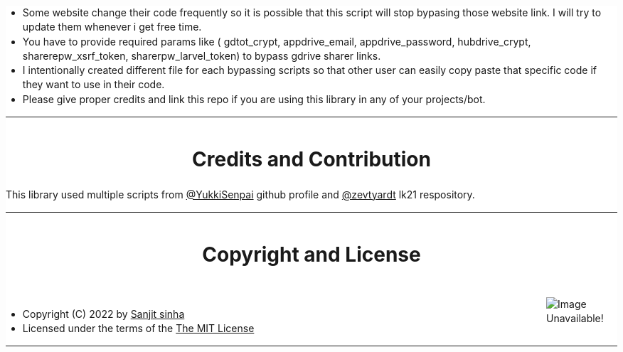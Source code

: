 - Some website change their code frequently so it is possible that this script will stop bypasing those website link. I
  will try to update them whenever i get free time.
- You have to provide required params like  ( gdtot_crypt, appdrive_email, appdrive_password, hubdrive_crypt,
  sharerepw_xsrf_token, sharerpw_larvel_token) to bypass gdrive sharer links.
- I intentionally created different file for each bypassing scripts so that other user can easily copy paste that
  specific code if they want to use in their code.
- Please give proper credits and link this repo if you are using this library in any of your projects/bot.

______

<div align="center">
<h1><b>Credits and Contribution</b></h1>
</div>

This library used multiple scripts from  [@YukkiSenpai](https://github.com/xcscxr) github profile
and [@zevtyardt](https://github.com/zevtyardt/lk21) lk21 respository.

------


<div align="center">
<h1><b>Copyright and License</b></h1>
</div>
<br>
<img src="https://telegra.ph/file/b5850b957f081cfe5f0a6.png" align="right" width="100" alt="Image Unavailable!">

* Copyright (C) 2022 by [Sanjit sinha](https://github.com/sanjit-sinha)
* Licensed under the terms of
  the [The MIT License](https://github.com/sanjit-sinha/Telegram-Bot-Boilerplate/blob/main/LICENSE)

------
